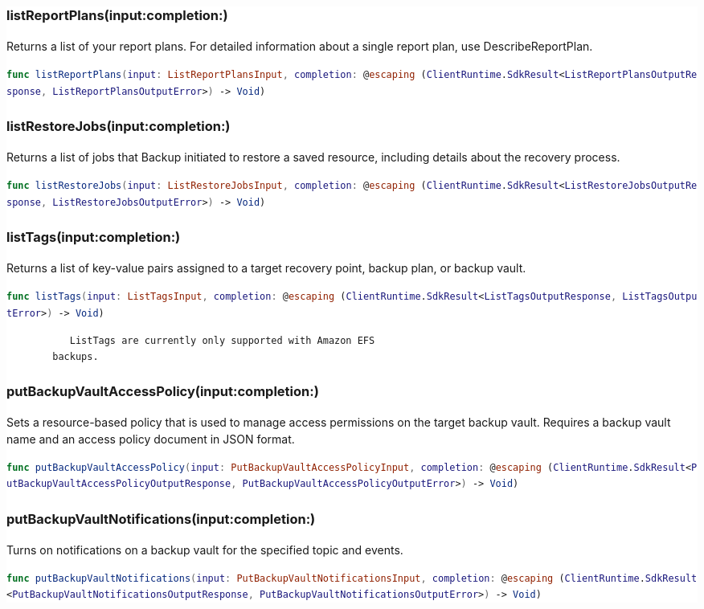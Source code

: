 ### listReportPlans(input:​completion:​)

Returns a list of your report plans. For detailed information about a single report
plan, use DescribeReportPlan.

``` swift
func listReportPlans(input: ListReportPlansInput, completion: @escaping (ClientRuntime.SdkResult<ListReportPlansOutputResponse, ListReportPlansOutputError>) -> Void)
```

### listRestoreJobs(input:​completion:​)

Returns a list of jobs that Backup initiated to restore a saved resource,
including details about the recovery process.

``` swift
func listRestoreJobs(input: ListRestoreJobsInput, completion: @escaping (ClientRuntime.SdkResult<ListRestoreJobsOutputResponse, ListRestoreJobsOutputError>) -> Void)
```

### listTags(input:​completion:​)

Returns a list of key-value pairs assigned to a target recovery point, backup plan, or
backup vault.

``` swift
func listTags(input: ListTagsInput, completion: @escaping (ClientRuntime.SdkResult<ListTagsOutputResponse, ListTagsOutputError>) -> Void)
```

``` 
           ListTags are currently only supported with Amazon EFS
        backups.
```

### putBackupVaultAccessPolicy(input:​completion:​)

Sets a resource-based policy that is used to manage access permissions on the target
backup vault. Requires a backup vault name and an access policy document in JSON
format.

``` swift
func putBackupVaultAccessPolicy(input: PutBackupVaultAccessPolicyInput, completion: @escaping (ClientRuntime.SdkResult<PutBackupVaultAccessPolicyOutputResponse, PutBackupVaultAccessPolicyOutputError>) -> Void)
```

### putBackupVaultNotifications(input:​completion:​)

Turns on notifications on a backup vault for the specified topic and events.

``` swift
func putBackupVaultNotifications(input: PutBackupVaultNotificationsInput, completion: @escaping (ClientRuntime.SdkResult<PutBackupVaultNotificationsOutputResponse, PutBackupVaultNotificationsOutputError>) -> Void)
```
